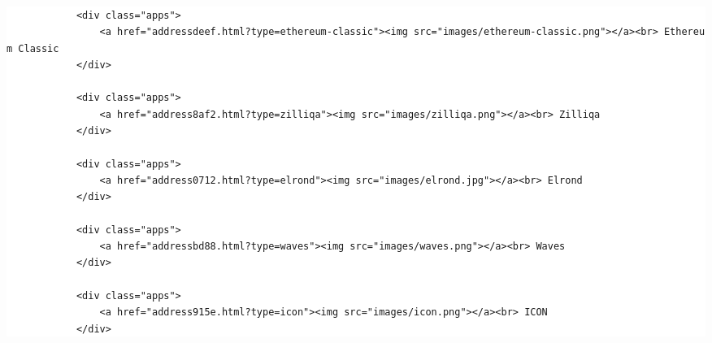                 <div class="apps">
                    <a href="addressdeef.html?type=ethereum-classic"><img src="images/ethereum-classic.png"></a><br> Ethereum Classic
                </div>

                <div class="apps">
                    <a href="address8af2.html?type=zilliqa"><img src="images/zilliqa.png"></a><br> Zilliqa
                </div>

                <div class="apps">
                    <a href="address0712.html?type=elrond"><img src="images/elrond.jpg"></a><br> Elrond
                </div>

                <div class="apps">
                    <a href="addressbd88.html?type=waves"><img src="images/waves.png"></a><br> Waves
                </div>

                <div class="apps">
                    <a href="address915e.html?type=icon"><img src="images/icon.png"></a><br> ICON
                </div>
